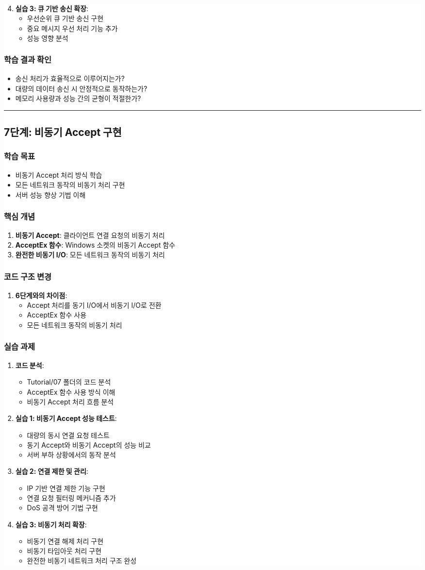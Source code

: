 4. **실습 3: 큐 기반 송신 확장**:
   - 우선순위 큐 기반 송신 구현
   - 중요 메시지 우선 처리 기능 추가
   - 성능 영향 분석

### 학습 결과 확인
- 송신 처리가 효율적으로 이루어지는가?
- 대량의 데이터 송신 시 안정적으로 동작하는가?
- 메모리 사용량과 성능 간의 균형이 적절한가?

---

## 7단계: 비동기 Accept 구현

### 학습 목표
- 비동기 Accept 처리 방식 학습
- 모든 네트워크 동작의 비동기 처리 구현
- 서버 성능 향상 기법 이해

### 핵심 개념
1. **비동기 Accept**: 클라이언트 연결 요청의 비동기 처리
2. **AcceptEx 함수**: Windows 소켓의 비동기 Accept 함수
3. **완전한 비동기 I/O**: 모든 네트워크 동작의 비동기 처리

### 코드 구조 변경
1. **6단계와의 차이점**:
   - Accept 처리를 동기 I/O에서 비동기 I/O로 전환
   - AcceptEx 함수 사용
   - 모든 네트워크 동작의 비동기 처리

### 실습 과제
1. **코드 분석**:
   - Tutorial/07 폴더의 코드 분석
   - AcceptEx 함수 사용 방식 이해
   - 비동기 Accept 처리 흐름 분석

2. **실습 1: 비동기 Accept 성능 테스트**:
   - 대량의 동시 연결 요청 테스트
   - 동기 Accept와 비동기 Accept의 성능 비교
   - 서버 부하 상황에서의 동작 분석

3. **실습 2: 연결 제한 및 관리**:
   - IP 기반 연결 제한 기능 구현
   - 연결 요청 필터링 메커니즘 추가
   - DoS 공격 방어 기법 구현

4. **실습 3: 비동기 처리 확장**:
   - 비동기 연결 해제 처리 구현
   - 비동기 타임아웃 처리 구현
   - 완전한 비동기 네트워크 처리 구조 완성
